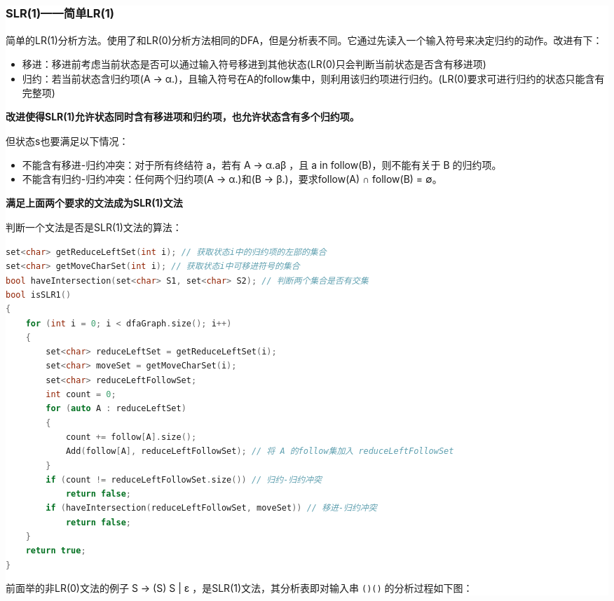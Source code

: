 ### SLR(1)——简单LR(1)
简单的LR(1)分析方法。使用了和LR(0)分析方法相同的DFA，但是分析表不同。它通过先读入一个输入符号来决定归约的动作。改进有下：
- 移进：移进前考虑当前状态是否可以通过输入符号移进到其他状态(LR(0)只会判断当前状态是否含有移进项)
- 归约：若当前状态含归约项(A → α.)，且输入符号在A的follow集中，则利用该归约项进行归约。(LR(0)要求可进行归约的状态只能含有完整项)

**改进使得SLR(1)允许状态同时含有移进项和归约项，也允许状态含有多个归约项。**

但状态s也要满足以下情况：
- 不能含有移进-归约冲突：对于所有终结符 a，若有 A → α.aβ ，且 a in follow(B)，则不能有关于 B 的归约项。
- 不能含有归约-归约冲突：任何两个归约项(A → α.)和(B → β.)，要求follow(A) ∩ follow(B) = ∅。

**满足上面两个要求的文法成为SLR(1)文法**

判断一个文法是否是SLR(1)文法的算法：

```cpp
set<char> getReduceLeftSet(int i); // 获取状态i中的归约项的左部的集合
set<char> getMoveCharSet(int i); // 获取状态i中可移进符号的集合
bool haveIntersection(set<char> S1, set<char> S2); // 判断两个集合是否有交集
bool isSLR1()
{
    for (int i = 0; i < dfaGraph.size(); i++)
    {
        set<char> reduceLeftSet = getReduceLeftSet(i);
        set<char> moveSet = getMoveCharSet(i);
        set<char> reduceLeftFollowSet;
        int count = 0;
        for (auto A : reduceLeftSet)
        {
            count += follow[A].size();
            Add(follow[A], reduceLeftFollowSet); // 将 A 的follow集加入 reduceLeftFollowSet
        }
        if (count != reduceLeftFollowSet.size()) // 归约-归约冲突
            return false;
        if (haveIntersection(reduceLeftFollowSet, moveSet)) // 移进-归约冲突
            return false;
    }
    return true;
}
```

前面举的非LR(0)文法的例子 S → (S) S | ε ，是SLR(1)文法，其分析表即对输入串 `()()` 的分析过程如下图：

